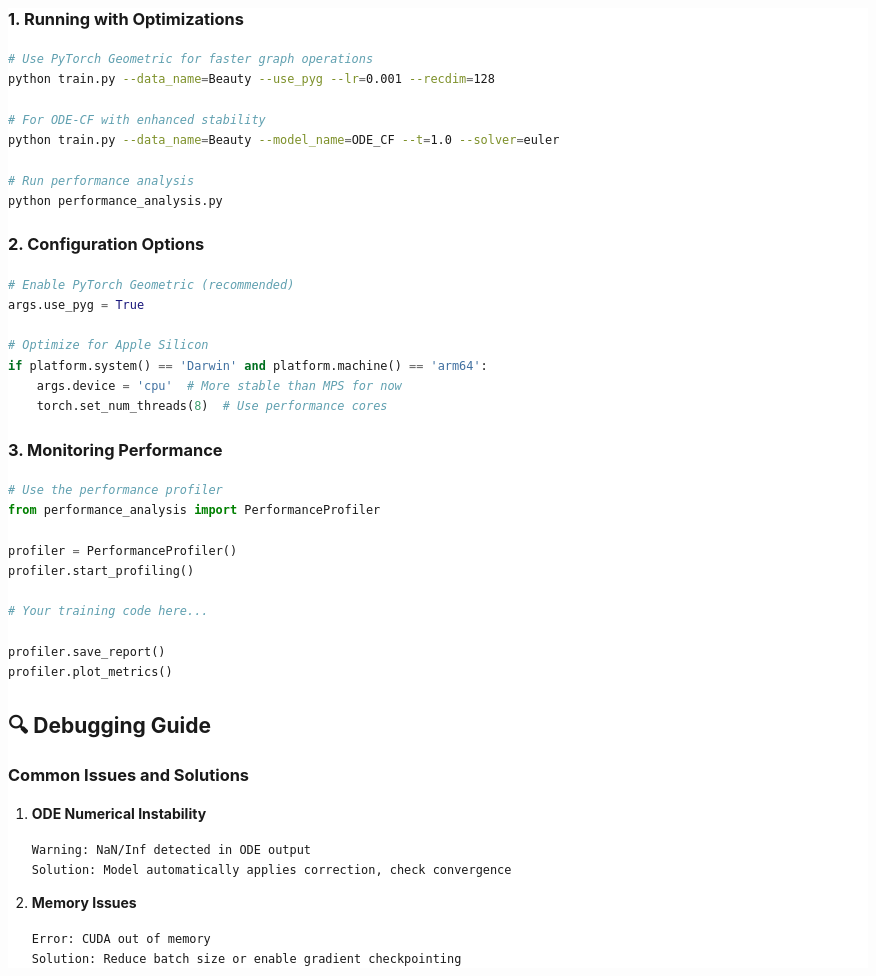 ### 1. Running with Optimizations

```bash
# Use PyTorch Geometric for faster graph operations
python train.py --data_name=Beauty --use_pyg --lr=0.001 --recdim=128

# For ODE-CF with enhanced stability
python train.py --data_name=Beauty --model_name=ODE_CF --t=1.0 --solver=euler

# Run performance analysis
python performance_analysis.py
```

### 2. Configuration Options

```python
# Enable PyTorch Geometric (recommended)
args.use_pyg = True

# Optimize for Apple Silicon
if platform.system() == 'Darwin' and platform.machine() == 'arm64':
    args.device = 'cpu'  # More stable than MPS for now
    torch.set_num_threads(8)  # Use performance cores
```

### 3. Monitoring Performance

```python
# Use the performance profiler
from performance_analysis import PerformanceProfiler

profiler = PerformanceProfiler()
profiler.start_profiling()

# Your training code here...

profiler.save_report()
profiler.plot_metrics()
```

## 🔍 Debugging Guide

### Common Issues and Solutions

1. **ODE Numerical Instability**
   ```
   Warning: NaN/Inf detected in ODE output
   Solution: Model automatically applies correction, check convergence
   ```

2. **Memory Issues**
   ```
   Error: CUDA out of memory
   Solution: Reduce batch size or enable gradient checkpointing
   ```

